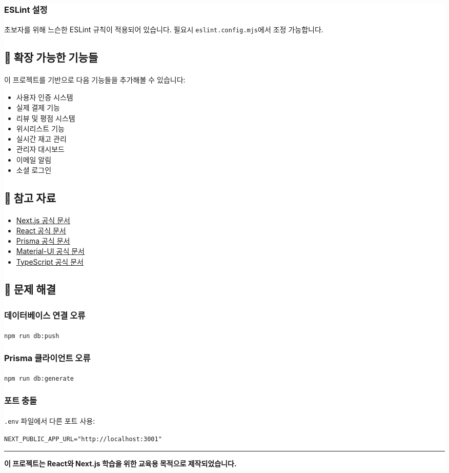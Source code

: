 ### ESLint 설정
초보자를 위해 느슨한 ESLint 규칙이 적용되어 있습니다. 필요시 `eslint.config.mjs`에서 조정 가능합니다.

## 🚀 확장 가능한 기능들

이 프로젝트를 기반으로 다음 기능들을 추가해볼 수 있습니다:

- 사용자 인증 시스템
- 실제 결제 기능
- 리뷰 및 평점 시스템
- 위시리스트 기능
- 실시간 재고 관리
- 관리자 대시보드
- 이메일 알림
- 소셜 로그인

## 📖 참고 자료

- [Next.js 공식 문서](https://nextjs.org/docs)
- [React 공식 문서](https://react.dev)
- [Prisma 공식 문서](https://www.prisma.io/docs)
- [Material-UI 공식 문서](https://mui.com)
- [TypeScript 공식 문서](https://www.typescriptlang.org/docs)

## 🐛 문제 해결

### 데이터베이스 연결 오류
```bash
npm run db:push
```

### Prisma 클라이언트 오류
```bash
npm run db:generate
```

### 포트 충돌
`.env` 파일에서 다른 포트 사용:
```
NEXT_PUBLIC_APP_URL="http://localhost:3001"
```

---

**이 프로젝트는 React와 Next.js 학습을 위한 교육용 목적으로 제작되었습니다.**